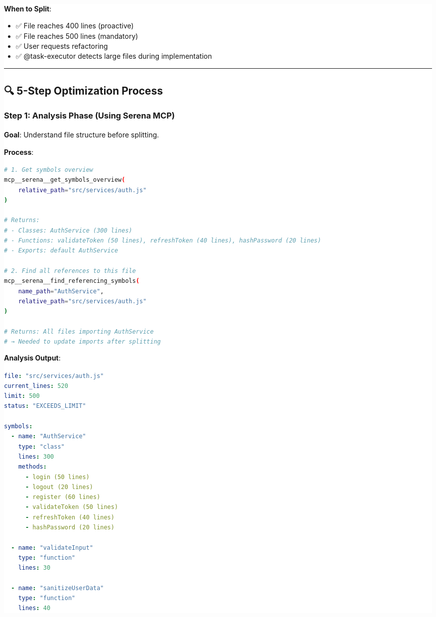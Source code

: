 **When to Split**:

- ✅ File reaches 400 lines (proactive)
- ✅ File reaches 500 lines (mandatory)
- ✅ User requests refactoring
- ✅ @task-executor detects large files during implementation

---

## 🔍 5-Step Optimization Process

### Step 1: Analysis Phase (Using Serena MCP)

**Goal**: Understand file structure before splitting.

**Process**:

```bash
# 1. Get symbols overview
mcp__serena__get_symbols_overview(
    relative_path="src/services/auth.js"
)

# Returns:
# - Classes: AuthService (300 lines)
# - Functions: validateToken (50 lines), refreshToken (40 lines), hashPassword (20 lines)
# - Exports: default AuthService

# 2. Find all references to this file
mcp__serena__find_referencing_symbols(
    name_path="AuthService",
    relative_path="src/services/auth.js"
)

# Returns: All files importing AuthService
# → Needed to update imports after splitting
```

**Analysis Output**:

```yaml
file: "src/services/auth.js"
current_lines: 520
limit: 500
status: "EXCEEDS_LIMIT"

symbols:
  - name: "AuthService"
    type: "class"
    lines: 300
    methods:
      - login (50 lines)
      - logout (20 lines)
      - register (60 lines)
      - validateToken (50 lines)
      - refreshToken (40 lines)
      - hashPassword (20 lines)

  - name: "validateInput"
    type: "function"
    lines: 30

  - name: "sanitizeUserData"
    type: "function"
    lines: 40

```